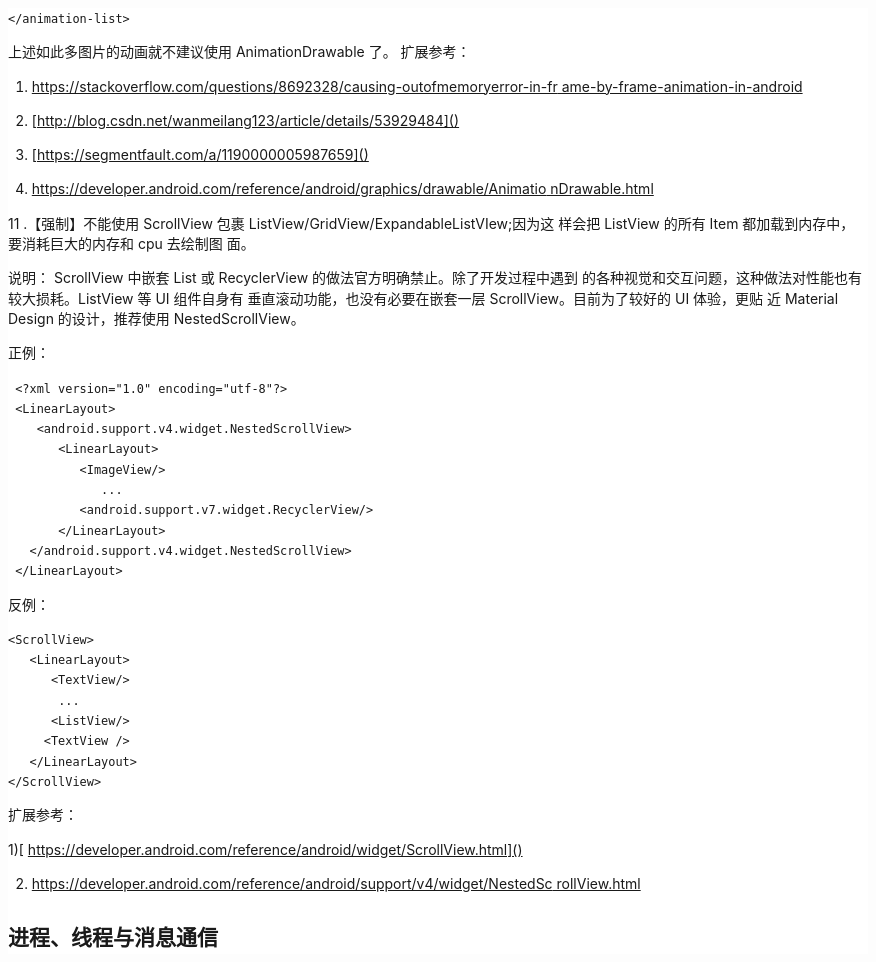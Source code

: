     </animation-list>

上述如此多图片的动画就不建议使用 AnimationDrawable 了。 扩展参考：

1. [https://stackoverflow.com/questions/8692328/causing-outofmemoryerror-in-fr
   ame-by-frame-animation-in-android]()

2. [http://blog.csdn.net/wanmeilang123/article/details/53929484]()

3. [https://segmentfault.com/a/1190000005987659]()

4. [https://developer.android.com/reference/android/graphics/drawable/Animatio
   nDrawable.html]()

11 .【强制】不能使用 ScrollView 包裹 ListView/GridView/ExpandableListVIew;因为这
样会把 ListView 的所有 Item 都加载到内存中，要消耗巨大的内存和 cpu 去绘制图
面。

说明：
ScrollView 中嵌套 List 或 RecyclerView 的做法官方明确禁止。除了开发过程中遇到
的各种视觉和交互问题，这种做法对性能也有较大损耗。ListView 等 UI 组件自身有
垂直滚动功能，也没有必要在嵌套一层 ScrollView。目前为了较好的 UI 体验，更贴
近 Material Design 的设计，推荐使用 NestedScrollView。

正例：

     <?xml version="1.0" encoding="utf-8"?>
     <LinearLayout>
        <android.support.v4.widget.NestedScrollView>
           <LinearLayout>
              <ImageView/>
                 ...
              <android.support.v7.widget.RecyclerView/>
           </LinearLayout>
       </android.support.v4.widget.NestedScrollView>
     </LinearLayout>

反例：

    <ScrollView>
       <LinearLayout>
          <TextView/>
           ...
          <ListView/>
         <TextView />
       </LinearLayout>
    </ScrollView>

扩展参考：

1)[ https://developer.android.com/reference/android/widget/ScrollView.html]()

2. [https://developer.android.com/reference/android/support/v4/widget/NestedSc
   rollView.html]()

## 进程、线程与消息通信

